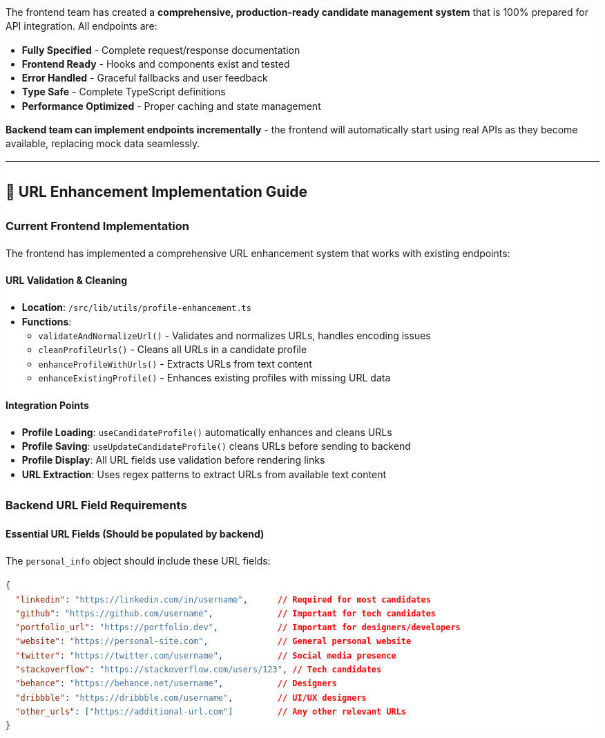 The frontend team has created a **comprehensive, production-ready candidate management system** that is 100% prepared for API integration. All endpoints are:

- **Fully Specified** - Complete request/response documentation
- **Frontend Ready** - Hooks and components exist and tested
- **Error Handled** - Graceful fallbacks and user feedback
- **Type Safe** - Complete TypeScript definitions
- **Performance Optimized** - Proper caching and state management

**Backend team can implement endpoints incrementally** - the frontend will automatically start using real APIs as they become available, replacing mock data seamlessly.

---

## 🔗 URL Enhancement Implementation Guide

### **Current Frontend Implementation**
The frontend has implemented a comprehensive URL enhancement system that works with existing endpoints:

#### **URL Validation & Cleaning**
- **Location**: `/src/lib/utils/profile-enhancement.ts`
- **Functions**: 
  - `validateAndNormalizeUrl()` - Validates and normalizes URLs, handles encoding issues
  - `cleanProfileUrls()` - Cleans all URLs in a candidate profile
  - `enhanceProfileWithUrls()` - Extracts URLs from text content
  - `enhanceExistingProfile()` - Enhances existing profiles with missing URL data

#### **Integration Points**
- **Profile Loading**: `useCandidateProfile()` automatically enhances and cleans URLs
- **Profile Saving**: `useUpdateCandidateProfile()` cleans URLs before sending to backend
- **Profile Display**: All URL fields use validation before rendering links
- **URL Extraction**: Uses regex patterns to extract URLs from available text content

### **Backend URL Field Requirements**

#### **Essential URL Fields** (Should be populated by backend)
The `personal_info` object should include these URL fields:
```json
{
  "linkedin": "https://linkedin.com/in/username",      // Required for most candidates
  "github": "https://github.com/username",             // Important for tech candidates
  "portfolio_url": "https://portfolio.dev",            // Important for designers/developers  
  "website": "https://personal-site.com",              // General personal website
  "twitter": "https://twitter.com/username",           // Social media presence
  "stackoverflow": "https://stackoverflow.com/users/123", // Tech candidates
  "behance": "https://behance.net/username",           // Designers
  "dribbble": "https://dribbble.com/username",         // UI/UX designers
  "other_urls": ["https://additional-url.com"]         // Any other relevant URLs
}
```
